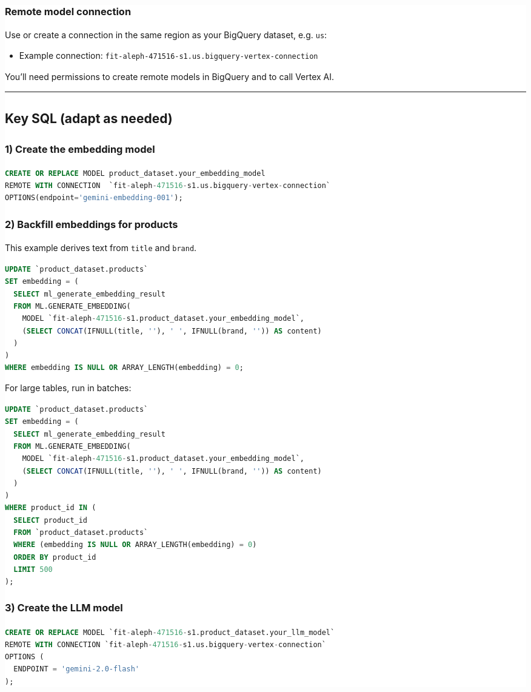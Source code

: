 ### Remote model connection
Use or create a connection in the same region as your BigQuery dataset, e.g. `us`:
- Example connection: `fit-aleph-471516-s1.us.bigquery-vertex-connection`

You’ll need permissions to create remote models in BigQuery and to call Vertex AI.

---

## Key SQL (adapt as needed)

### 1) Create the embedding model
```sql
CREATE OR REPLACE MODEL product_dataset.your_embedding_model
REMOTE WITH CONNECTION  `fit-aleph-471516-s1.us.bigquery-vertex-connection`
OPTIONS(endpoint='gemini-embedding-001');
```

### 2) Backfill embeddings for products
This example derives text from `title` and `brand`.
```sql
UPDATE `product_dataset.products`
SET embedding = (
  SELECT ml_generate_embedding_result
  FROM ML.GENERATE_EMBEDDING(
    MODEL `fit-aleph-471516-s1.product_dataset.your_embedding_model`,
    (SELECT CONCAT(IFNULL(title, ''), ' ', IFNULL(brand, '')) AS content)
  )
)
WHERE embedding IS NULL OR ARRAY_LENGTH(embedding) = 0;
```

For large tables, run in batches:
```sql
UPDATE `product_dataset.products`
SET embedding = (
  SELECT ml_generate_embedding_result
  FROM ML.GENERATE_EMBEDDING(
    MODEL `fit-aleph-471516-s1.product_dataset.your_embedding_model`,
    (SELECT CONCAT(IFNULL(title, ''), ' ', IFNULL(brand, '')) AS content)
  )
)
WHERE product_id IN (
  SELECT product_id
  FROM `product_dataset.products`
  WHERE (embedding IS NULL OR ARRAY_LENGTH(embedding) = 0)
  ORDER BY product_id
  LIMIT 500
);
```

### 3) Create the LLM model
```sql
CREATE OR REPLACE MODEL `fit-aleph-471516-s1.product_dataset.your_llm_model`
REMOTE WITH CONNECTION `fit-aleph-471516-s1.us.bigquery-vertex-connection`
OPTIONS (
  ENDPOINT = 'gemini-2.0-flash'
);
```
